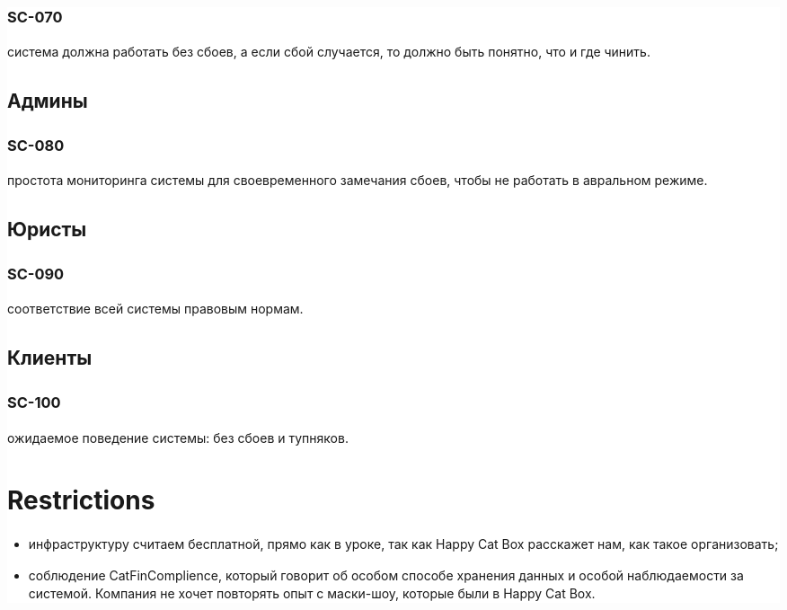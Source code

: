 ### SC-070

система должна работать без сбоев, а если сбой случается, то должно быть понятно, что и где чинить.

## Админы

### SC-080

простота мониторинга системы для своевременного замечания сбоев, чтобы не работать в авральном режиме.

## Юристы

### SC-090

соответствие всей системы правовым нормам.

## Клиенты

### SC-100

ожидаемое поведение системы: без сбоев и тупняков.



# Restrictions

- инфраструктуру считаем бесплатной, прямо как в уроке, так как Happy Cat Box расскажет нам, как такое организовать;

- соблюдение CatFinComplience, который говорит об особом способе хранения данных и особой наблюдаемости за системой. Компания не хочет повторять опыт с маски-шоу, которые были в Happy Cat Box.
